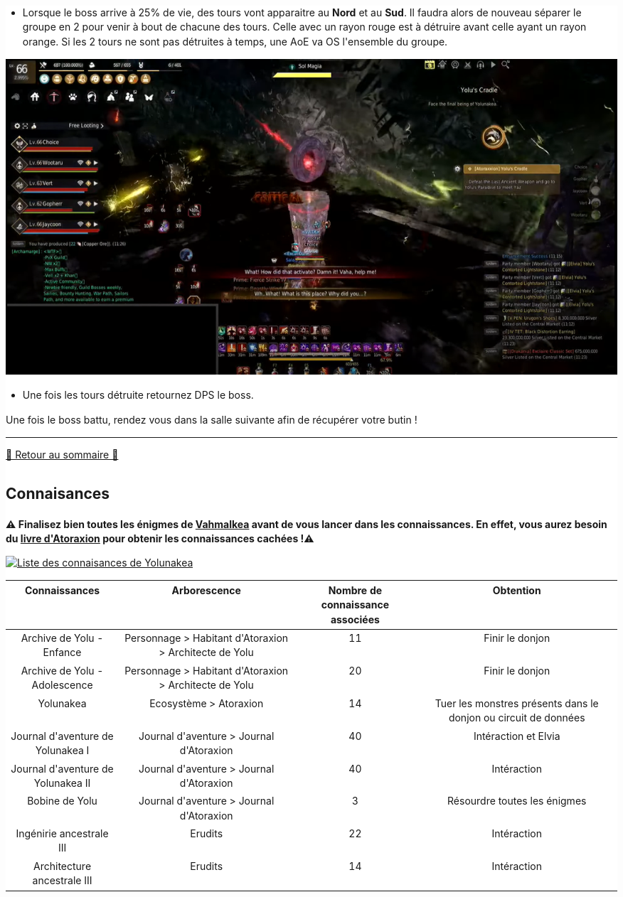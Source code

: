 - Lorsque le boss arrive à 25% de vie, des tours vont apparaitre au **Nord** et au **Sud**. Il faudra alors de nouveau séparer le groupe en 2 pour venir à bout de chacune des tours. Celle avec un rayon rouge est à détruire avant celle ayant un rayon orange. Si les 2 tours ne sont pas détruites à temps, une AoE va OS l'ensemble du groupe.

![Phase 3-2](https://github.com/Varatheon/Atoraxxion/blob/main/Yolunakea/Images/Phase3-2.png)

- Une fois les tours détruite retournez DPS le boss.

Une fois le boss battu, rendez vous dans la salle suivante afin de récupérer votre butin !

---

[🔼 Retour au sommaire 🔼](https://github.com/Varatheon/Atoraxxion/blob/main/Yolunakea/README.md#sommaire)

## Connaisances
**⚠️ Finalisez bien toutes les énigmes de [Vahmalkea](https://github.com/Varatheon/Atoraxxion/blob/main/Vahmalkea/README.md#enigmes-1) avant de vous lancer dans les connaissances. En effet, vous aurez besoin du [livre d'Atoraxion](https://github.com/Varatheon/Atoraxxion/blob/main/Vahmalkea/README.md#connaisances) pour obtenir les connaissances cachées !⚠️**  

[![Liste des connaisances de Yolunakea](https://img.youtube.com/vi/EIG7-sjAJ3Y/0.jpg)](https://www.youtube.com/watch?v=EIG7-sjAJ3Y&ab_channel=Geats1)

| Connaissances | Arborescence | Nombre de connaissance associées | Obtention |
|:---:|:---:|:---:|:---:|
| Archive de Yolu - Enfance | Personnage > Habitant d'Atoraxion > Architecte de Yolu | 11 | Finir le donjon |
| Archive de Yolu - Adolescence | Personnage > Habitant d'Atoraxion > Architecte de Yolu | 20 | Finir le donjon |
| Yolunakea | Ecosystème > Atoraxion | 14 | Tuer les monstres présents dans le donjon ou circuit de données |
| Journal d'aventure de Yolunakea I | Journal d'aventure > Journal d'Atoraxion | 40 | Intéraction et Elvia |
| Journal d'aventure de Yolunakea II | Journal d'aventure > Journal d'Atoraxion | 40 | Intéraction |
| Bobine de Yolu | Journal d'aventure > Journal d'Atoraxion | 3 | Résourdre toutes les énigmes |
| Ingénirie ancestrale III | Erudits | 22 | Intéraction |
| Architecture ancestrale III | Erudits | 14 | Intéraction |

